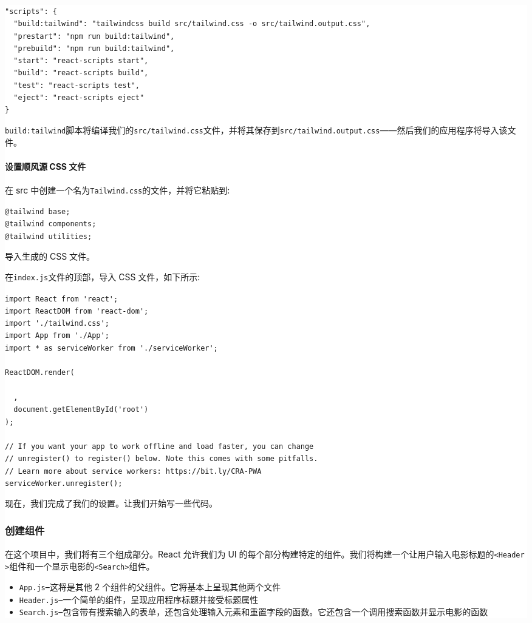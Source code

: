 ```
"scripts": {
  "build:tailwind": "tailwindcss build src/tailwind.css -o src/tailwind.output.css",
  "prestart": "npm run build:tailwind",
  "prebuild": "npm run build:tailwind",
  "start": "react-scripts start",
  "build": "react-scripts build",
  "test": "react-scripts test",
  "eject": "react-scripts eject"
}
```

`build:tailwind`脚本将编译我们的`src/tailwind.css`文件，并将其保存到`src/tailwind.output.css`——然后我们的应用程序将导入该文件。

#### 设置顺风源 CSS 文件

在 src 中创建一个名为`Tailwind.css`的文件，并将它粘贴到:

```
@tailwind base;
@tailwind components;
@tailwind utilities;
```

导入生成的 CSS 文件。

在`index.js`文件的顶部，导入 CSS 文件，如下所示:

```
import React from 'react';
import ReactDOM from 'react-dom';
import './tailwind.css';
import App from './App';
import * as serviceWorker from './serviceWorker';

ReactDOM.render(

  ,
  document.getElementById('root')
);

// If you want your app to work offline and load faster, you can change
// unregister() to register() below. Note this comes with some pitfalls.
// Learn more about service workers: https://bit.ly/CRA-PWA
serviceWorker.unregister();
```

现在，我们完成了我们的设置。让我们开始写一些代码。

### 创建组件

在这个项目中，我们将有三个组成部分。React 允许我们为 UI 的每个部分构建特定的组件。我们将构建一个让用户输入电影标题的`<Header>`组件和一个显示电影的`<Search>`组件。

*   `App.js`–这将是其他 2 个组件的父组件。它将基本上呈现其他两个文件
*   `Header.js`–一个简单的组件，呈现应用程序标题并接受标题属性
*   `Search.js`–包含带有搜索输入的表单，还包含处理输入元素和重置字段的函数。它还包含一个调用搜索函数并显示电影的函数
